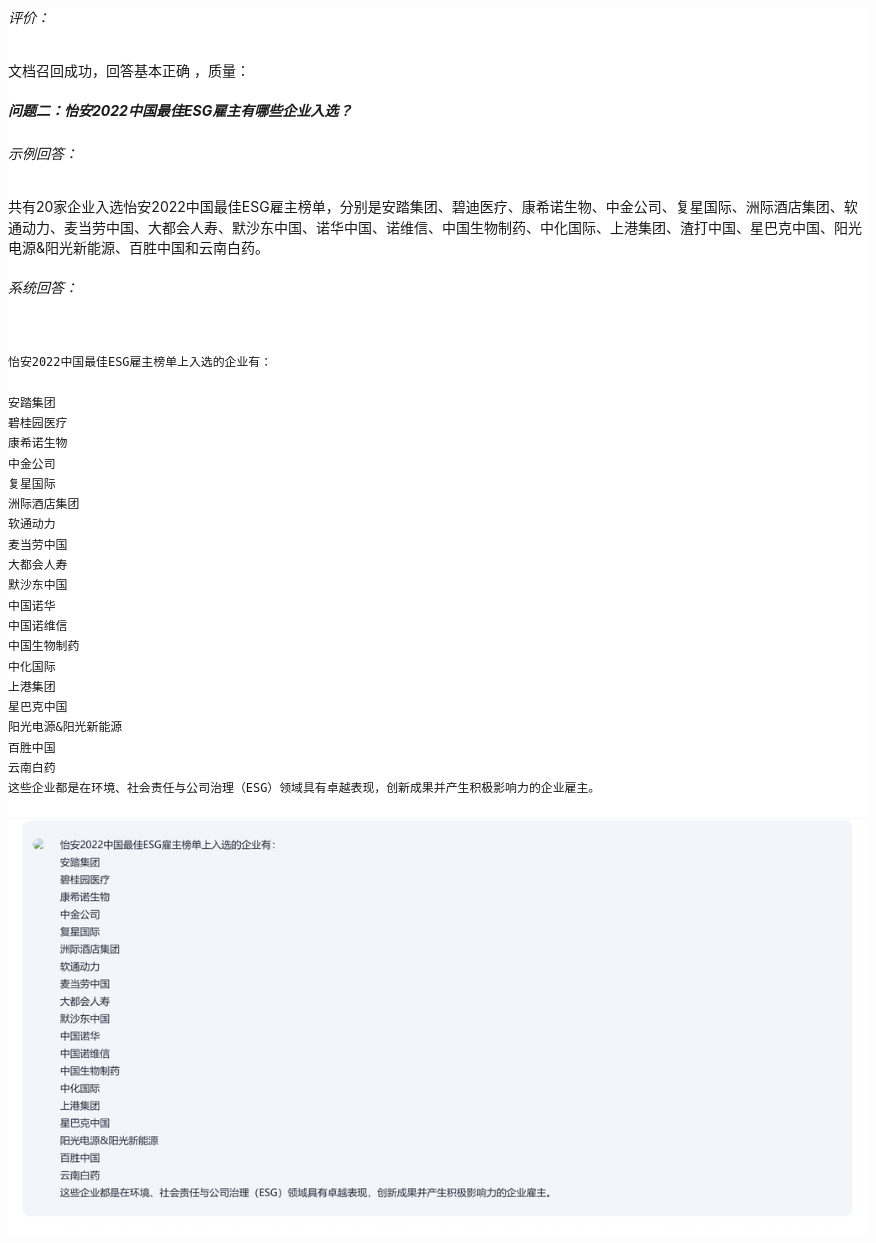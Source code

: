 ###### 评价：

文档召回成功，回答基本正确   ，质量：



##### 问题二：怡安2022中国最佳ESG雇主有哪些企业入选？

###### 示例回答：

共有20家企业入选怡安2022中国最佳ESG雇主榜单，分别是安踏集团、碧迪医疗、康希诺生物、中金公司、复星国际、洲际酒店集团、软通动力、麦当劳中国、大都会人寿、默沙东中国、诺华中国、诺维信、中国生物制药、中化国际、上港集团、渣打中国、星巴克中国、阳光电源&阳光新能源、百胜中国和云南白药。



###### 系统回答：

```

怡安2022中国最佳ESG雇主榜单上入选的企业有：

安踏集团
碧桂园医疗
康希诺生物
中金公司
复星国际
洲际酒店集团
软通动力
麦当劳中国
大都会人寿
默沙东中国
中国诺华
中国诺维信
中国生物制药
中化国际
上港集团
星巴克中国
阳光电源&阳光新能源
百胜中国
云南白药
这些企业都是在环境、社会责任与公司治理（ESG）领域具有卓越表现，创新成果并产生积极影响力的企业雇主。
```

![image-20231017142325118](demoqa.assets/image-20231017142325118.png)
